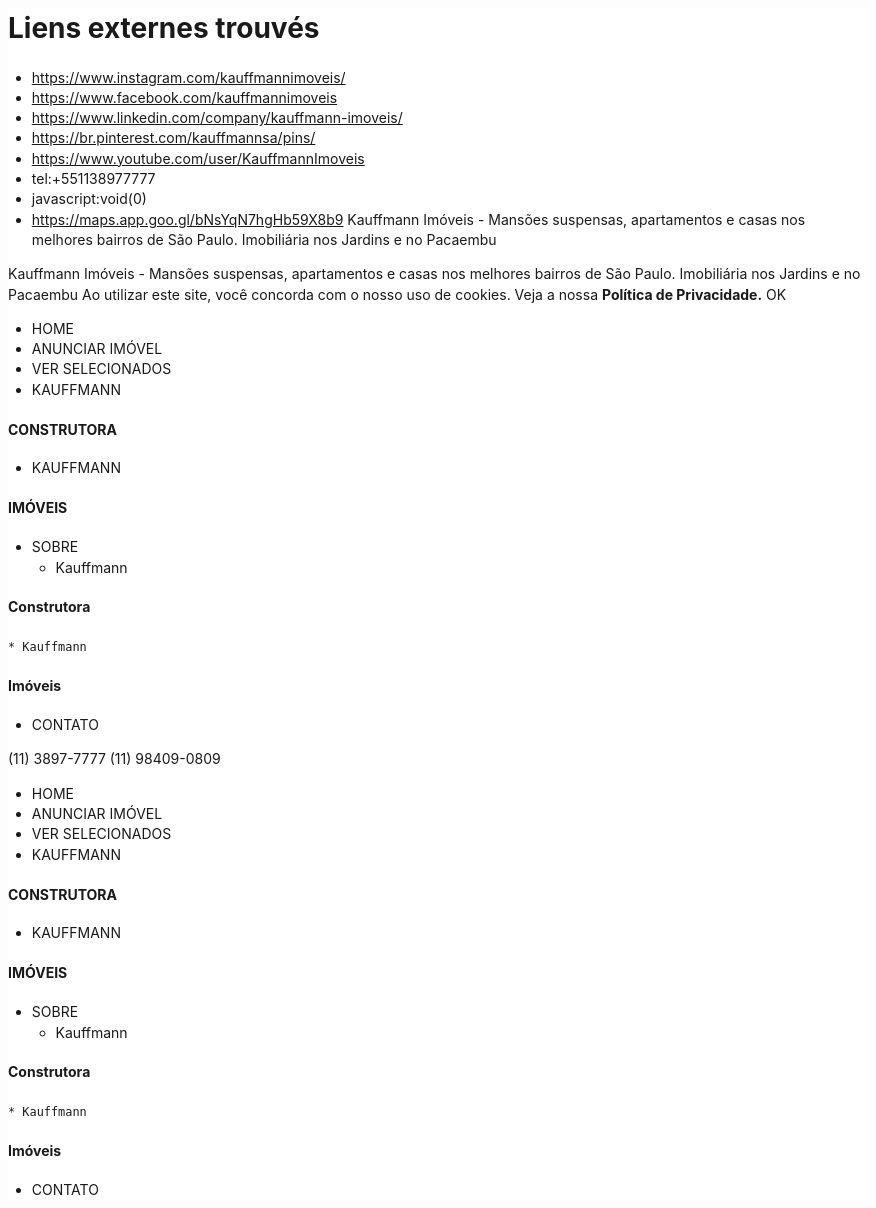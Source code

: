 
# Liens externes trouvés
- https://www.instagram.com/kauffmannimoveis/
- https://www.facebook.com/kauffmannimoveis
- https://www.linkedin.com/company/kauffmann-imoveis/
- https://br.pinterest.com/kauffmannsa/pins/
- https://www.youtube.com/user/KauffmannImoveis
- tel:+551138977777
- javascript:void(0)
- https://maps.app.goo.gl/bNsYqN7hgHb59X8b9
Kauffmann Imóveis - Mansões suspensas, apartamentos e casas nos melhores bairros de São Paulo. Imobiliária nos Jardins e no Pacaembu

Kauffmann Imóveis - Mansões suspensas, apartamentos e casas nos melhores bairros de São Paulo. Imobiliária nos Jardins e no Pacaembu
Ao utilizar este site, você concorda com o nosso uso de cookies. Veja a nossa  **Política de Privacidade.**
OK
  * HOME
  * ANUNCIAR IMÓVEL
  * VER SELECIONADOS
  * KAUFFMANN
#### CONSTRUTORA
  * KAUFFMANN
#### IMÓVEIS
  * SOBRE
    * Kauffmann
#### Construtora
    * Kauffmann
#### Imóveis
  * CONTATO


(11) 3897-7777  (11) 98409-0809 
  * HOME
  * ANUNCIAR IMÓVEL
  * VER SELECIONADOS
  * KAUFFMANN
#### CONSTRUTORA
  * KAUFFMANN
#### IMÓVEIS
  * SOBRE
    * Kauffmann
#### Construtora
    * Kauffmann
#### Imóveis
  * CONTATO


